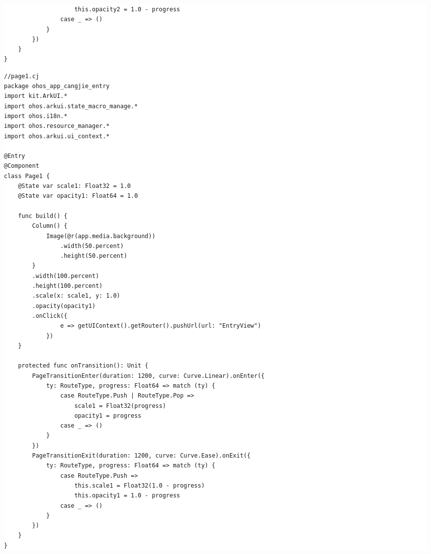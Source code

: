```cangjie
                    this.opacity2 = 1.0 - progress
                case _ => ()
            }
        })
    }
}
```



```cangjie
//page1.cj
package ohos_app_cangjie_entry
import kit.ArkUI.*
import ohos.arkui.state_macro_manage.*
import ohos.i18n.*
import ohos.resource_manager.*
import ohos.arkui.ui_context.*

@Entry
@Component
class Page1 {
    @State var scale1: Float32 = 1.0
    @State var opacity1: Float64 = 1.0

    func build() {
        Column() {
            Image(@r(app.media.background))
                .width(50.percent)
                .height(50.percent)
        }
        .width(100.percent)
        .height(100.percent)
        .scale(x: scale1, y: 1.0)
        .opacity(opacity1)
        .onClick({
                e => getUIContext().getRouter().pushUrl(url: "EntryView")
            })
    }

    protected func onTransition(): Unit {
        PageTransitionEnter(duration: 1200, curve: Curve.Linear).onEnter({
            ty: RouteType, progress: Float64 => match (ty) {
                case RouteType.Push | RouteType.Pop =>
                    scale1 = Float32(progress)
                    opacity1 = progress
                case _ => ()
            }
        })
        PageTransitionExit(duration: 1200, curve: Curve.Ease).onExit({
            ty: RouteType, progress: Float64 => match (ty) {
                case RouteType.Push =>
                    this.scale1 = Float32(1.0 - progress)
                    this.opacity1 = 1.0 - progress
                case _ => ()
            }
        })
    }
}
```

